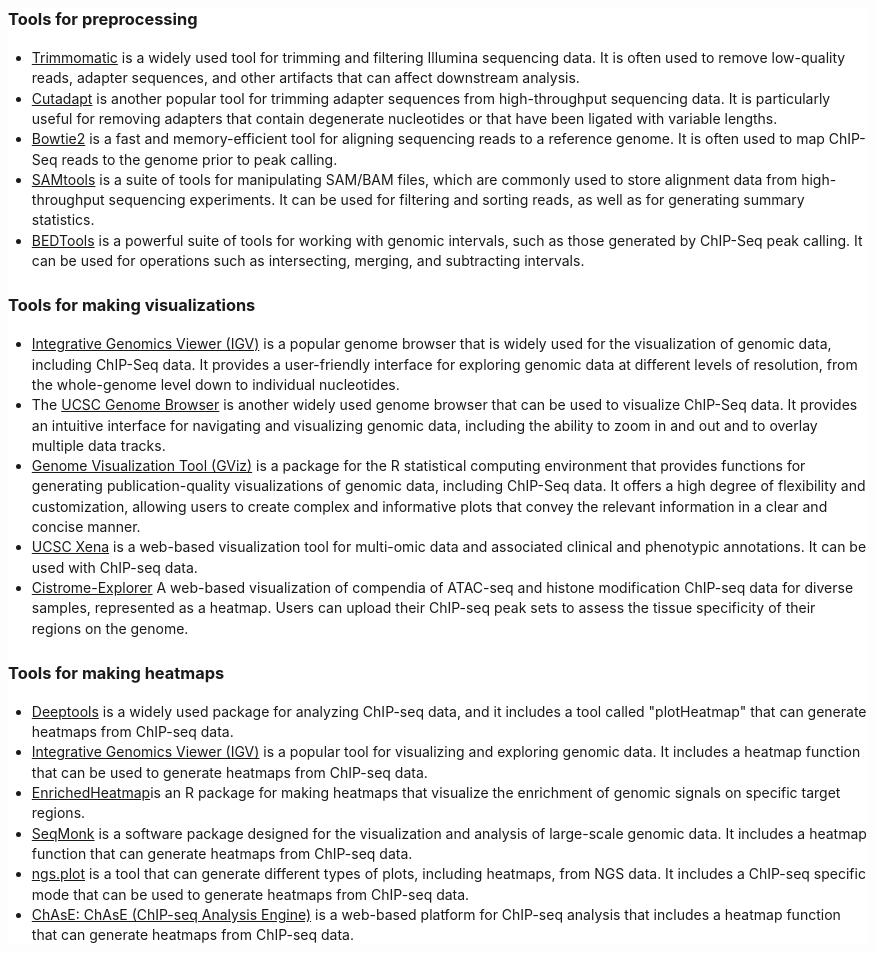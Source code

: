 ### Tools for preprocessing

- [Trimmomatic](http://www.usadellab.org/cms/?page=trimmomatic) is a widely used tool for trimming and filtering Illumina sequencing data. It is often used to remove low-quality reads, adapter sequences, and other artifacts that can affect downstream analysis.
- [Cutadapt](https://cutadapt.readthedocs.io/en/stable/) is another popular tool for trimming adapter sequences from high-throughput sequencing data. It is particularly useful for removing adapters that contain degenerate nucleotides or that have been ligated with variable lengths.
- [Bowtie2](https://bowtie-bio.sourceforge.net/bowtie2/manual.shtml) is a fast and memory-efficient tool for aligning sequencing reads to a reference genome. It is often used to map ChIP-Seq reads to the genome prior to peak calling.
- [SAMtools](http://www.htslib.org/) is a suite of tools for manipulating SAM/BAM files, which are commonly used to store alignment data from high-throughput sequencing experiments. It can be used for filtering and sorting reads, as well as for generating summary statistics.
- [BEDTools](http://www.htslib.org/) is a powerful suite of tools for working with genomic intervals, such as those generated by ChIP-Seq peak calling. It can be used for operations such as intersecting, merging, and subtracting intervals.

### Tools for making visualizations

- [Integrative Genomics Viewer (IGV)](https://software.broadinstitute.org/software/igv/) is a popular genome browser that is widely used for the visualization of genomic data, including ChIP-Seq data. It provides a user-friendly interface for exploring genomic data at different levels of resolution, from the whole-genome level down to individual nucleotides.
- The [UCSC Genome Browser](https://genome.ucsc.edu/) is another widely used genome browser that can be used to visualize ChIP-Seq data. It provides an intuitive interface for navigating and visualizing genomic data, including the ability to zoom in and out and to overlay multiple data tracks.
- [Genome Visualization Tool (GViz)](http://www.sthda.com/english/wiki/gviz-visualize-genomic-data) is a package for the R statistical computing environment that provides functions for generating publication-quality visualizations of genomic data, including ChIP-Seq data. It offers a high degree of flexibility and customization, allowing users to create complex and informative plots that convey the relevant information in a clear and concise manner.
- [UCSC Xena](http://xena.ucsc.edu/) is a web-based visualization tool for multi-omic data and associated clinical and phenotypic annotations. It can be used with ChIP-seq data.
- [Cistrome-Explorer](http://gehlenborglab.org/research/projects/cistrome-explorer/) A web-based visualization of compendia of ATAC-seq and histone modification ChIP-seq data for diverse samples, represented as a heatmap. Users can upload their ChIP-seq peak sets to assess the tissue specificity of their regions on the genome.

### Tools for making heatmaps

- [Deeptools](https://github.com/fidelram/deepTools) is a widely used package for analyzing ChIP-seq data, and it includes a tool called "plotHeatmap" that can generate heatmaps from ChIP-seq data.
- [Integrative Genomics Viewer (IGV)](https://software.broadinstitute.org/software/igv/) is a popular tool for visualizing and exploring genomic data. It includes a heatmap function that can be used to generate heatmaps from ChIP-seq data.
- [EnrichedHeatmap](https://bioconductor.org/packages/release/bioc/html/EnrichedHeatmap.html)is an R package for making heatmaps that visualize the enrichment of genomic signals on specific target regions.
- [SeqMonk](https://www.bioinformatics.babraham.ac.uk/projects/seqmonk/) is a software package designed for the visualization and analysis of large-scale genomic data. It includes a heatmap function that can generate heatmaps from ChIP-seq data.
- [ngs.plot](https://github.com/shenlab-sinai/ngsplot) is a tool that can generate different types of plots, including heatmaps, from NGS data. It includes a ChIP-seq specific mode that can be used to generate heatmaps from ChIP-seq data.
- [ChAsE: ChAsE (ChIP-seq Analysis Engine)](https://github.com/hyounesy/ChAsE?tab=readme-ov-file) is a web-based platform for ChIP-seq analysis that includes a heatmap function that can generate heatmaps from ChIP-seq data.
